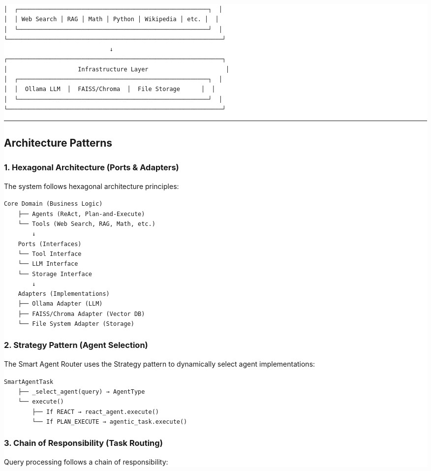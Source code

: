 ```
│  ┌──────────────────────────────────────────────────────┐  │
│  │ Web Search │ RAG │ Math │ Python │ Wikipedia │ etc. │  │
│  └──────────────────────────────────────────────────────┘  │
└─────────────────────────────────────────────────────────────┘
                              ↓
┌─────────────────────────────────────────────────────────────┐
│                    Infrastructure Layer                      │
│  ┌──────────────────────────────────────────────────────┐  │
│  │  Ollama LLM  │  FAISS/Chroma  │  File Storage      │  │
│  └──────────────────────────────────────────────────────┘  │
└─────────────────────────────────────────────────────────────┘
```

---

## Architecture Patterns

### 1. Hexagonal Architecture (Ports & Adapters)

The system follows hexagonal architecture principles:

```
Core Domain (Business Logic)
    ├── Agents (ReAct, Plan-and-Execute)
    └── Tools (Web Search, RAG, Math, etc.)
        ↓
    Ports (Interfaces)
    └── Tool Interface
    └── LLM Interface
    └── Storage Interface
        ↓
    Adapters (Implementations)
    ├── Ollama Adapter (LLM)
    ├── FAISS/Chroma Adapter (Vector DB)
    └── File System Adapter (Storage)
```

### 2. Strategy Pattern (Agent Selection)

The Smart Agent Router uses the Strategy pattern to dynamically select agent implementations:

```python
SmartAgentTask
    ├── _select_agent(query) → AgentType
    └── execute()
        ├── If REACT → react_agent.execute()
        └── If PLAN_EXECUTE → agentic_task.execute()
```

### 3. Chain of Responsibility (Task Routing)

Query processing follows a chain of responsibility:
